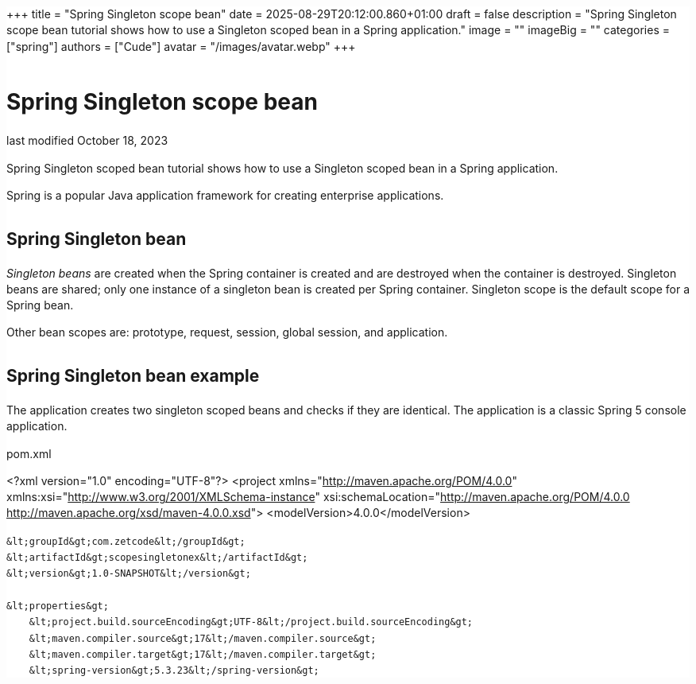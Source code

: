 +++
title = "Spring Singleton scope bean"
date = 2025-08-29T20:12:00.860+01:00
draft = false
description = "Spring Singleton scope bean tutorial shows how to use a Singleton scoped bean in a Spring application."
image = ""
imageBig = ""
categories = ["spring"]
authors = ["Cude"]
avatar = "/images/avatar.webp"
+++

# Spring Singleton scope bean

last modified October 18, 2023

Spring Singleton scoped bean tutorial shows how to use a Singleton scoped bean
in a Spring application.

Spring is a popular Java application framework for creating enterprise
applications.

## Spring Singleton bean

*Singleton beans* are created when the Spring container is created and
are destroyed when the container is destroyed. Singleton beans are shared; only
one instance of a singleton bean is created per Spring container. Singleton scope
is the default scope for a Spring bean.

Other bean scopes are: prototype, request, session, global session, and application.

## Spring Singleton bean example

The application creates two singleton scoped beans and checks if they
are identical. The application is a classic Spring 5 console application.

pom.xml
  

&lt;?xml version="1.0" encoding="UTF-8"?&gt;
&lt;project xmlns="http://maven.apache.org/POM/4.0.0"
            xmlns:xsi="http://www.w3.org/2001/XMLSchema-instance"
            xsi:schemaLocation="http://maven.apache.org/POM/4.0.0
            http://maven.apache.org/xsd/maven-4.0.0.xsd"&gt;
    &lt;modelVersion&gt;4.0.0&lt;/modelVersion&gt;

    &lt;groupId&gt;com.zetcode&lt;/groupId&gt;
    &lt;artifactId&gt;scopesingletonex&lt;/artifactId&gt;
    &lt;version&gt;1.0-SNAPSHOT&lt;/version&gt;

    &lt;properties&gt;
        &lt;project.build.sourceEncoding&gt;UTF-8&lt;/project.build.sourceEncoding&gt;
        &lt;maven.compiler.source&gt;17&lt;/maven.compiler.source&gt;
        &lt;maven.compiler.target&gt;17&lt;/maven.compiler.target&gt;
        &lt;spring-version&gt;5.3.23&lt;/spring-version&gt;
